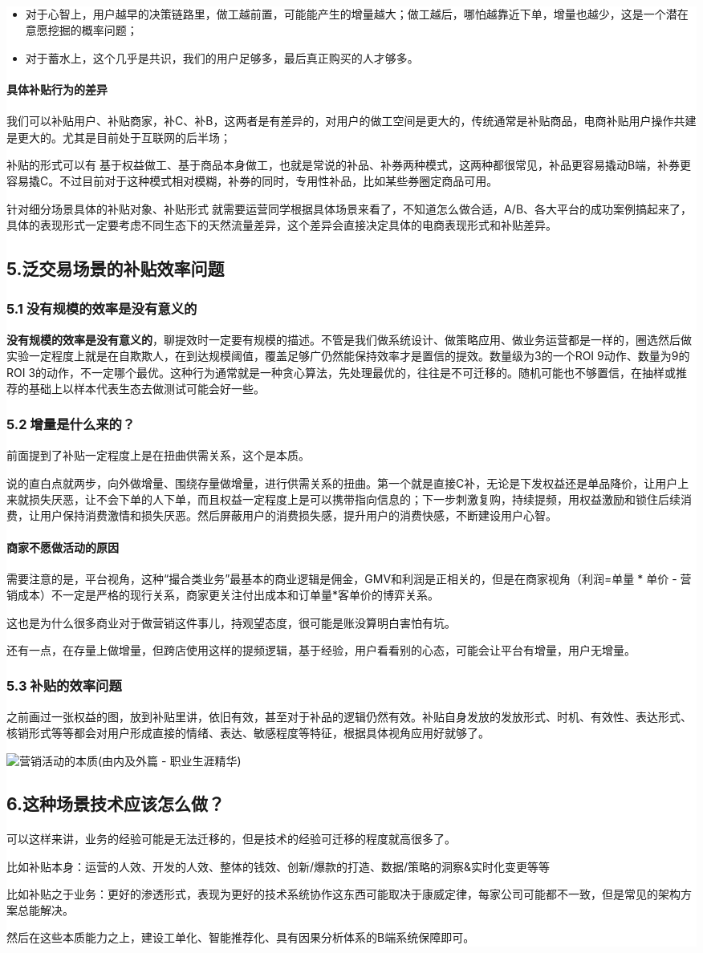 * 对于心智上，用户越早的决策链路里，做工越前置，可能能产生的增量越大；做工越后，哪怕越靠近下单，增量也越少，这是一个潜在意愿挖掘的概率问题；

* 对于蓄水上，这个几乎是共识，我们的用户足够多，最后真正购买的人才够多。

#### 具体补贴行为的差异

我们可以补贴用户、补贴商家，补C、补B，这两者是有差异的，对用户的做工空间是更大的，传统通常是补贴商品，电商补贴用户操作共建是更大的。尤其是目前处于互联网的后半场；

补贴的形式可以有 基于权益做工、基于商品本身做工，也就是常说的补品、补券两种模式，这两种都很常见，补品更容易撬动B端，补券更容易撬C。不过目前对于这种模式相对模糊，补券的同时，专用性补品，比如某些券圈定商品可用。

针对细分场景具体的补贴对象、补贴形式 就需要运营同学根据具体场景来看了，不知道怎么做合适，A/B、各大平台的成功案例搞起来了，具体的表现形式一定要考虑不同生态下的天然流量差异，这个差异会直接决定具体的电商表现形式和补贴差异。

## 5.泛交易场景的补贴效率问题

### 5.1 没有规模的效率是没有意义的

**没有规模的效率是没有意义的**，聊提效时一定要有规模的描述。不管是我们做系统设计、做策略应用、做业务运营都是一样的，圈选然后做实验一定程度上就是在自欺欺人，在到达规模阈值，覆盖足够广仍然能保持效率才是置信的提效。数量级为3的一个ROI 9动作、数量为9的ROI 3的动作，不一定哪个最优。这种行为通常就是一种贪心算法，先处理最优的，往往是不可迁移的。随机可能也不够置信，在抽样或推荐的基础上以样本代表生态去做测试可能会好一些。

### 5.2 增量是什么来的？

前面提到了补贴一定程度上是在扭曲供需关系，这个是本质。

说的直白点就两步，向外做增量、围绕存量做增量，进行供需关系的扭曲。第一个就是直接C补，无论是下发权益还是单品降价，让用户上来就损失厌恶，让不会下单的人下单，而且权益一定程度上是可以携带指向信息的；下一步刺激复购，持续提频，用权益激励和锁住后续消费，让用户保持消费激情和损失厌恶。然后屏蔽用户的消费损失感，提升用户的消费快感，不断建设用户心智。

#### 商家不愿做活动的原因

需要注意的是，平台视角，这种“撮合类业务”最基本的商业逻辑是佣金，GMV和利润是正相关的，但是在商家视角（利润=单量 * 单价 - 营销成本）不一定是严格的现行关系，商家更关注付出成本和订单量*客单价的博弈关系。

这也是为什么很多商业对于做营销这件事儿，持观望态度，很可能是账没算明白害怕有坑。

还有一点，在存量上做增量，但跨店使用这样的提频逻辑，基于经验，用户看看别的心态，可能会让平台有增量，用户无增量。

### 5.3 补贴的效率问题

之前画过一张权益的图，放到补贴里讲，依旧有效，甚至对于补品的逻辑仍然有效。补贴自身发放的发放形式、时机、有效性、表达形式、核销形式等等都会对用户形成直接的情绪、表达、敏感程度等特征，根据具体视角应用好就够了。

![营销活动的本质(由内及外篇 - 职业生涯精华)](http://zouzhiquan.com/wp-content/uploads/2024/07/image-20240729233431819-1024x365.png)



## 6.这种场景技术应该怎么做？

可以这样来讲，业务的经验可能是无法迁移的，但是技术的经验可迁移的程度就高很多了。

比如补贴本身：运营的人效、开发的人效、整体的钱效、创新/爆款的打造、数据/策略的洞察&实时化变更等等

比如补贴之于业务：更好的渗透形式，表现为更好的技术系统协作这东西可能取决于康威定律，每家公司可能都不一致，但是常见的架构方案总能解决。

然后在这些本质能力之上，建设工单化、智能推荐化、具有因果分析体系的B端系统保障即可。
